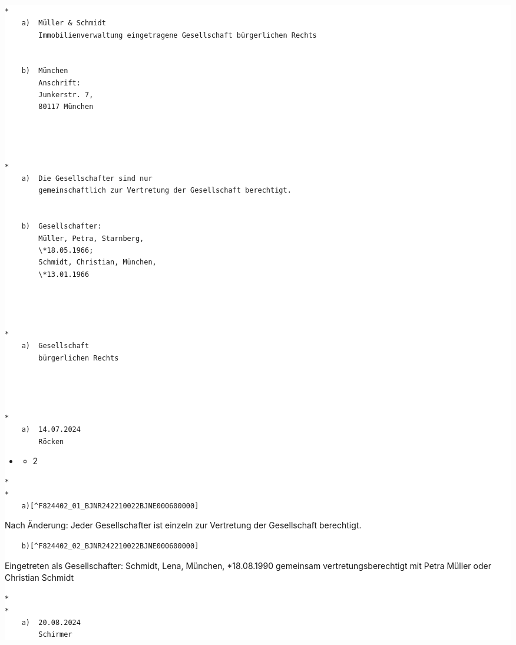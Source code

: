    *
        a)  Müller & Schmidt
            Immobilienverwaltung eingetragene Gesellschaft bürgerlichen Rechts


        b)  München
            Anschrift:
            Junkerstr. 7,
            80117 München




    *
        a)  Die Gesellschafter sind nur
            gemeinschaftlich zur Vertretung der Gesellschaft berechtigt.


        b)  Gesellschafter:
            Müller, Petra, Starnberg,
            \*18.05.1966;
            Schmidt, Christian, München,
            \*13.01.1966




    *
        a)  Gesellschaft
            bürgerlichen Rechts




    *
        a)  14.07.2024
            Röcken





*    *   2

    *
    *
        a)[^F824402_01_BJNR242210022BJNE000600000]
  Nach Änderung:
            Jeder Gesellschafter ist einzeln zur Vertretung der Gesellschaft
            berechtigt.


        b)[^F824402_02_BJNR242210022BJNE000600000]
  Eingetreten als
            Gesellschafter:
            Schmidt, Lena, München,
            \*18.08.1990
            gemeinsam vertretungsberechtigt mit Petra Müller oder Christian
            Schmidt




    *
    *
        a)  20.08.2024
            Schirmer


[^F824402_01_BJNR242210022BJNE000600000]:     Als nicht in den aktuellen Ausdruck aufzunehmen kenntlich gemacht
[^F824402_02_BJNR242210022BJNE000600000]:     Die Durchkreuzung oder die auf sonstige Weise erfolgte
